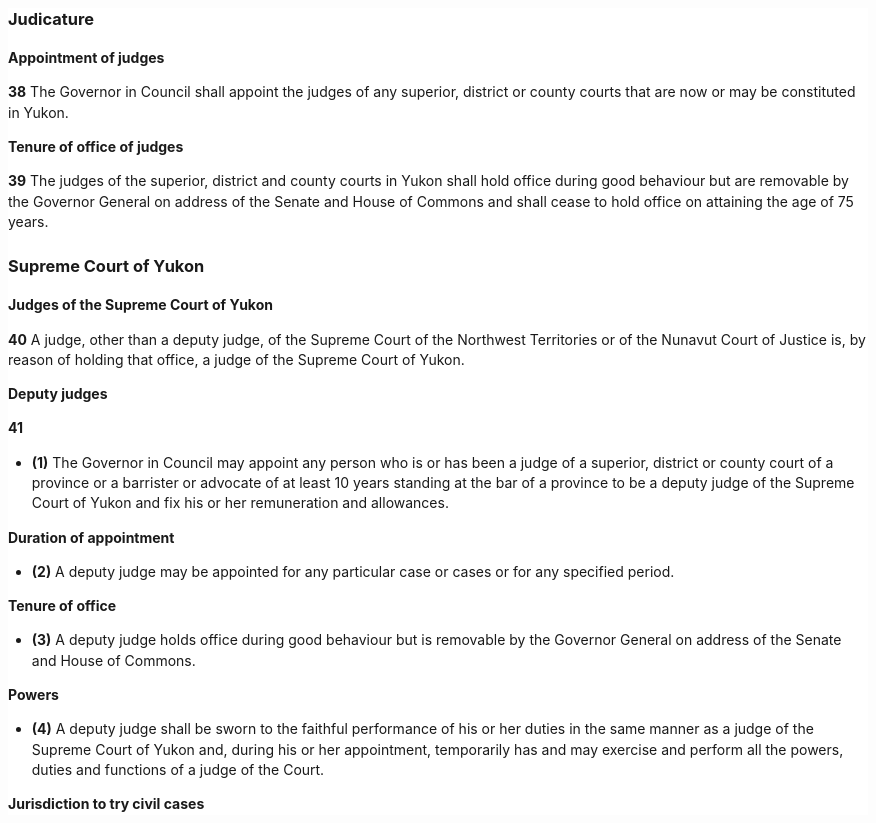 

### Judicature



**Appointment of judges**

**38** The Governor in Council shall appoint the judges of any superior, district or county courts that are now or may be constituted in Yukon.




**Tenure of office of judges**

**39** The judges of the superior, district and county courts in Yukon shall hold office during good behaviour but are removable by the Governor General on address of the Senate and House of Commons and shall cease to hold office on attaining the age of 75 years.




### Supreme Court of Yukon



**Judges of the Supreme Court of Yukon**

**40** A judge, other than a deputy judge, of the Supreme Court of the Northwest Territories or of the Nunavut Court of Justice is, by reason of holding that office, a judge of the Supreme Court of Yukon.




**Deputy judges**

**41** 

- **(1)** The Governor in Council may appoint any person who is or has been a judge of a superior, district or county court of a province or a barrister or advocate of at least 10 years standing at the bar of a province to be a deputy judge of the Supreme Court of Yukon and fix his or her remuneration and allowances.

**Duration of appointment**

- **(2)** A deputy judge may be appointed for any particular case or cases or for any specified period.

**Tenure of office**

- **(3)** A deputy judge holds office during good behaviour but is removable by the Governor General on address of the Senate and House of Commons.

**Powers**

- **(4)** A deputy judge shall be sworn to the faithful performance of his or her duties in the same manner as a judge of the Supreme Court of Yukon and, during his or her appointment, temporarily has and may exercise and perform all the powers, duties and functions of a judge of the Court.




**Jurisdiction to try civil cases**
